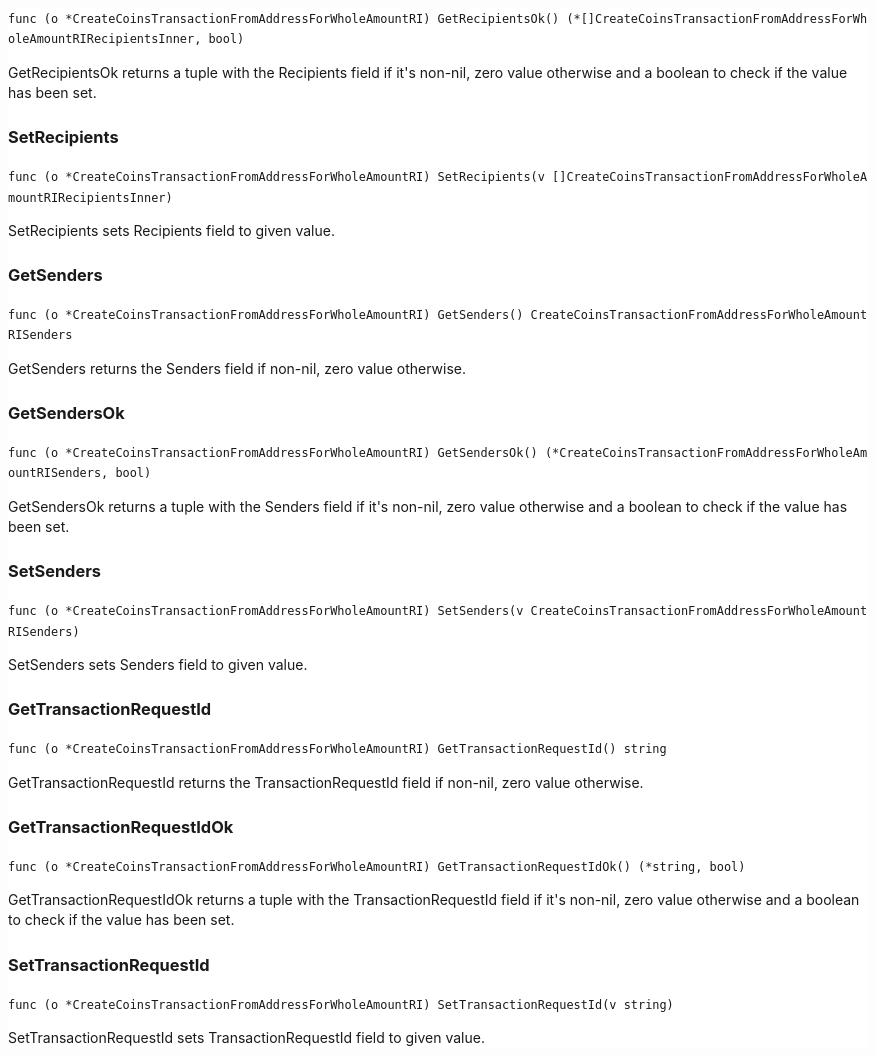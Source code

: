 `func (o *CreateCoinsTransactionFromAddressForWholeAmountRI) GetRecipientsOk() (*[]CreateCoinsTransactionFromAddressForWholeAmountRIRecipientsInner, bool)`

GetRecipientsOk returns a tuple with the Recipients field if it's non-nil, zero value otherwise
and a boolean to check if the value has been set.

### SetRecipients

`func (o *CreateCoinsTransactionFromAddressForWholeAmountRI) SetRecipients(v []CreateCoinsTransactionFromAddressForWholeAmountRIRecipientsInner)`

SetRecipients sets Recipients field to given value.


### GetSenders

`func (o *CreateCoinsTransactionFromAddressForWholeAmountRI) GetSenders() CreateCoinsTransactionFromAddressForWholeAmountRISenders`

GetSenders returns the Senders field if non-nil, zero value otherwise.

### GetSendersOk

`func (o *CreateCoinsTransactionFromAddressForWholeAmountRI) GetSendersOk() (*CreateCoinsTransactionFromAddressForWholeAmountRISenders, bool)`

GetSendersOk returns a tuple with the Senders field if it's non-nil, zero value otherwise
and a boolean to check if the value has been set.

### SetSenders

`func (o *CreateCoinsTransactionFromAddressForWholeAmountRI) SetSenders(v CreateCoinsTransactionFromAddressForWholeAmountRISenders)`

SetSenders sets Senders field to given value.


### GetTransactionRequestId

`func (o *CreateCoinsTransactionFromAddressForWholeAmountRI) GetTransactionRequestId() string`

GetTransactionRequestId returns the TransactionRequestId field if non-nil, zero value otherwise.

### GetTransactionRequestIdOk

`func (o *CreateCoinsTransactionFromAddressForWholeAmountRI) GetTransactionRequestIdOk() (*string, bool)`

GetTransactionRequestIdOk returns a tuple with the TransactionRequestId field if it's non-nil, zero value otherwise
and a boolean to check if the value has been set.

### SetTransactionRequestId

`func (o *CreateCoinsTransactionFromAddressForWholeAmountRI) SetTransactionRequestId(v string)`

SetTransactionRequestId sets TransactionRequestId field to given value.
